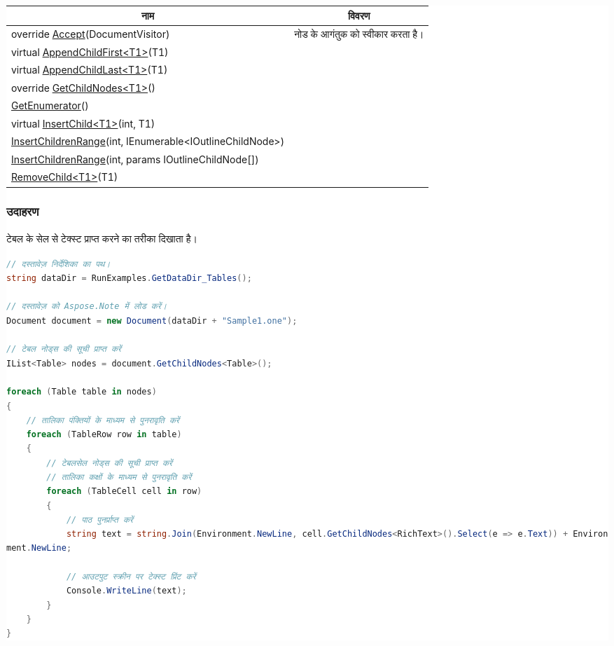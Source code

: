 | नाम | विवरण |
| --- | --- |
| override [Accept](../../aspose.note/tablecell/accept/)(DocumentVisitor) | नोड के आगंतुक को स्वीकार करता है। |
| virtual [AppendChildFirst&lt;T1&gt;](../../aspose.note/compositenode-1/appendchildfirst/)(T1) |  |
| virtual [AppendChildLast&lt;T1&gt;](../../aspose.note/compositenode-1/appendchildlast/)(T1) |  |
| override [GetChildNodes&lt;T1&gt;](../../aspose.note/compositenode-1/getchildnodes/)() |  |
| [GetEnumerator](../../aspose.note/compositenode-1/getenumerator/)() |  |
| virtual [InsertChild&lt;T1&gt;](../../aspose.note/compositenode-1/insertchild/)(int, T1) |  |
| [InsertChildrenRange](../../aspose.note/compositenode-1/insertchildrenrange/)(int, IEnumerable&lt;IOutlineChildNode&gt;) |  |
| [InsertChildrenRange](../../aspose.note/compositenode-1/insertchildrenrange/)(int, params IOutlineChildNode[]) |  |
| [RemoveChild&lt;T1&gt;](../../aspose.note/compositenode-1/removechild/)(T1) |  |

### उदाहरण

टेबल के सेल से टेक्स्ट प्राप्त करने का तरीका दिखाता है।

```csharp
// दस्तावेज़ निर्देशिका का पथ।
string dataDir = RunExamples.GetDataDir_Tables();

// दस्तावेज़ को Aspose.Note में लोड करें।
Document document = new Document(dataDir + "Sample1.one");

// टेबल नोड्स की सूची प्राप्त करें
IList<Table> nodes = document.GetChildNodes<Table>();        

foreach (Table table in nodes)
{
    // तालिका पंक्तियों के माध्यम से पुनरावृति करें
    foreach (TableRow row in table)
    {
        // टेबलसेल नोड्स की सूची प्राप्त करें
        // तालिका कक्षों के माध्यम से पुनरावृति करें
        foreach (TableCell cell in row)
        {
            // पाठ पुनर्प्राप्त करें
            string text = string.Join(Environment.NewLine, cell.GetChildNodes<RichText>().Select(e => e.Text)) + Environment.NewLine;

            // आउटपुट स्क्रीन पर टेक्स्ट प्रिंट करें
            Console.WriteLine(text);
        }
    }
}
```
